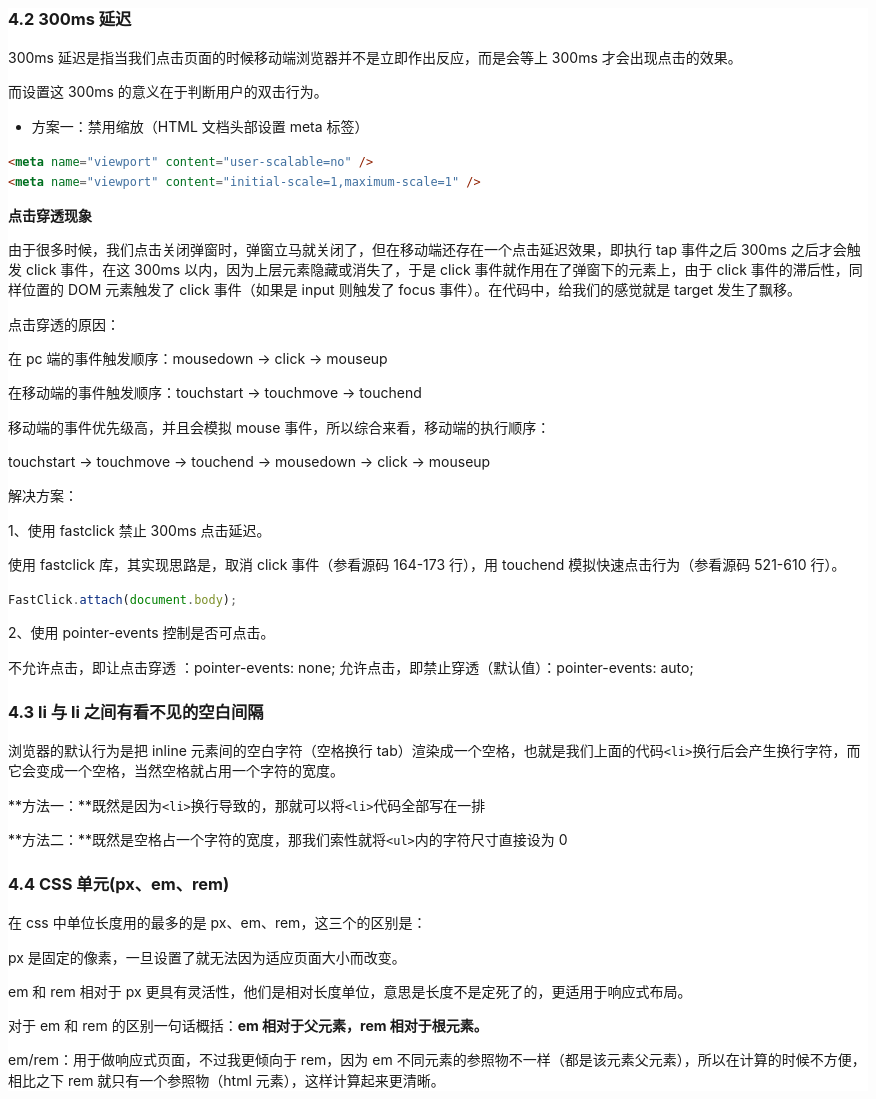 ### 4.2 300ms 延迟

300ms 延迟是指当我们点击页面的时候移动端浏览器并不是立即作出反应，而是会等上 300ms 才会出现点击的效果。

而设置这 300ms 的意义在于判断用户的双击行为。

- 方案一：禁用缩放（HTML 文档头部设置 meta 标签）

```html
<meta name="viewport" content="user-scalable=no" />
<meta name="viewport" content="initial-scale=1,maximum-scale=1" />
```

**点击穿透现象**

由于很多时候，我们点击关闭弹窗时，弹窗立马就关闭了，但在移动端还存在一个点击延迟效果，即执行 tap 事件之后 300ms 之后才会触发 click 事件，在这 300ms 以内，因为上层元素隐藏或消失了，于是 click 事件就作用在了弹窗下的元素上，由于 click 事件的滞后性，同样位置的 DOM 元素触发了 click 事件（如果是 input 则触发了 focus 事件）。在代码中，给我们的感觉就是 target 发生了飘移。

点击穿透的原因：

在 pc 端的事件触发顺序：mousedown -> click -> mouseup

在移动端的事件触发顺序：touchstart -> touchmove -> touchend

移动端的事件优先级高，并且会模拟 mouse 事件，所以综合来看，移动端的执行顺序：

touchstart -> touchmove -> touchend -> mousedown -> click -> mouseup

解决方案：

1、使用 fastclick 禁止 300ms 点击延迟。

使用 fastclick 库，其实现思路是，取消 click 事件（参看源码 164-173 行），用 touchend 模拟快速点击行为（参看源码 521-610 行）。

```javascript
FastClick.attach(document.body);
```

2、使用 pointer-events 控制是否可点击。

不允许点击，即让点击穿透 ：pointer-events: none; 允许点击，即禁止穿透（默认值）：pointer-events: auto;

### 4.3 li 与 li 之间有看不见的空白间隔

浏览器的默认行为是把 inline 元素间的空白字符（空格换行 tab）渲染成一个空格，也就是我们上面的代码`<li>`换行后会产生换行字符，而它会变成一个空格，当然空格就占用一个字符的宽度。

**方法一：**既然是因为`<li>`换行导致的，那就可以将`<li>`代码全部写在一排

**方法二：**既然是空格占一个字符的宽度，那我们索性就将`<ul>`内的字符尺寸直接设为 0

### 4.4 CSS 单元(px、em、rem)

在 css 中单位长度用的最多的是 px、em、rem，这三个的区别是：

px 是固定的像素，一旦设置了就无法因为适应页面大小而改变。

em 和 rem 相对于 px 更具有灵活性，他们是相对长度单位，意思是长度不是定死了的，更适用于响应式布局。

对于 em 和 rem 的区别一句话概括：**em 相对于父元素，rem 相对于根元素。**

em/rem：用于做响应式页面，不过我更倾向于 rem，因为 em 不同元素的参照物不一样（都是该元素父元素），所以在计算的时候不方便，相比之下 rem 就只有一个参照物（html 元素），这样计算起来更清晰。
